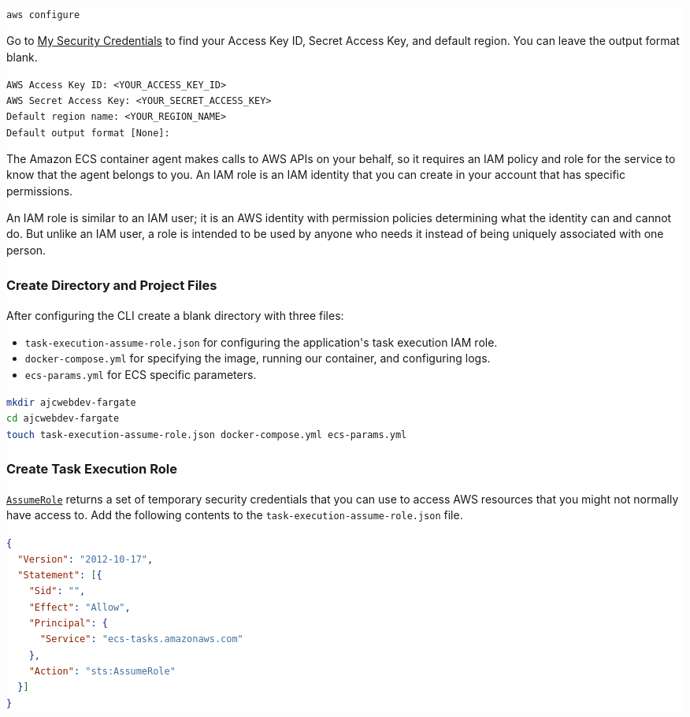```bash
aws configure
```

Go to [My Security Credentials](https://console.aws.amazon.com/iam/home?#/security_credentials) to find your Access Key ID, Secret Access Key, and default region. You can leave the output format blank.

```
AWS Access Key ID: <YOUR_ACCESS_KEY_ID>
AWS Secret Access Key: <YOUR_SECRET_ACCESS_KEY>
Default region name: <YOUR_REGION_NAME>
Default output format [None]: 
```

The Amazon ECS container agent makes calls to AWS APIs on your behalf, so it requires an IAM policy and role for the service to know that the agent belongs to you. An IAM role is an IAM identity that you can create in your account that has specific permissions.

An IAM role is similar to an IAM user; it is an AWS identity with permission policies determining what the identity can and cannot do. But unlike an IAM user, a role is intended to be used by anyone who needs it instead of being uniquely associated with one person.

### Create Directory and Project Files

After configuring the CLI create a blank directory with three files:
* `task-execution-assume-role.json` for configuring the application's task execution IAM role.
* `docker-compose.yml` for specifying the image, running our container, and configuring logs.
* `ecs-params.yml` for ECS specific parameters.

```bash
mkdir ajcwebdev-fargate
cd ajcwebdev-fargate
touch task-execution-assume-role.json docker-compose.yml ecs-params.yml
```

### Create Task Execution Role

[`AssumeRole`](https://docs.aws.amazon.com/STS/latest/APIReference/API_AssumeRole.html) returns a set of temporary security credentials that you can use to access AWS resources that you might not normally have access to. Add the following contents to the `task-execution-assume-role.json` file.

```json
{
  "Version": "2012-10-17",
  "Statement": [{
    "Sid": "",
    "Effect": "Allow",
    "Principal": {
      "Service": "ecs-tasks.amazonaws.com"
    },
    "Action": "sts:AssumeRole"
  }]
}
```
